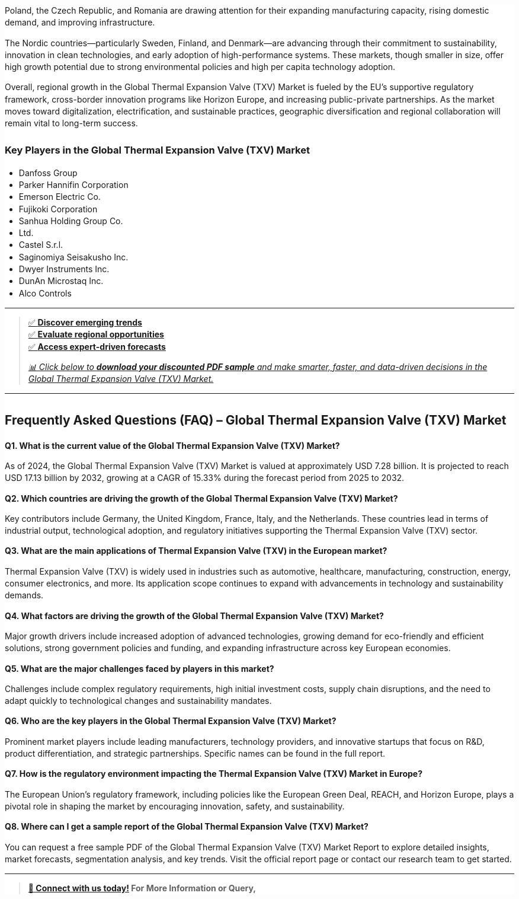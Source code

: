 Poland, the Czech Republic, and Romania are drawing attention for their expanding manufacturing capacity, rising domestic demand, and improving infrastructure.</p><p>The Nordic countries&mdash;particularly Sweden, Finland, and Denmark&mdash;are advancing through their commitment to sustainability, innovation in clean technologies, and early adoption of high-performance systems. These markets, though smaller in size, offer high growth potential due to strong environmental policies and high per capita technology adoption.</p><p>Overall, regional growth in the Global Thermal Expansion Valve (TXV) Market is fueled by the EU&rsquo;s supportive regulatory framework, cross-border innovation programs like Horizon Europe, and increasing public-private partnerships. As the market moves toward digitalization, electrification, and sustainable practices, geographic diversification and regional collaboration will remain vital to long-term success.</p><p><h3>Key Players in the Global Thermal Expansion Valve (TXV) Market </h3><ul><li>Danfoss Group</li><li>Parker Hannifin Corporation</li><li>Emerson Electric Co.</li><li>Fujikoki Corporation</li><li>Sanhua Holding Group Co.</li><li>Ltd.</li><li>Castel S.r.l.</li><li>Saginomiya Seisakusho Inc.</li><li>Dwyer Instruments Inc.</li><li>DunAn Microstaq Inc.</li><li>Alco Controls</li></ul></p><hr /><blockquote><p><a href="https://www.marketresearchintellect.com/ask-for-discount/?rid=905810&amp;amp;utm_source=Github-R&amp;amp;utm_medium=861">✅ <strong data-start="617" data-end="645">Discover emerging trends</strong></a><br data-start="645" data-end="648" /><a href="https://www.marketresearchintellect.com/ask-for-discount/?rid=905810&amp;amp;utm_source=Github-R&amp;amp;utm_medium=861"> ✅ <strong data-start="650" data-end="685">Evaluate regional opportunities</strong></a><br data-start="685" data-end="688" /><a href="https://www.marketresearchintellect.com/ask-for-discount/?rid=905810&amp;amp;utm_source=Github-R&amp;amp;utm_medium=861"> ✅ <strong data-start="690" data-end="724">Access expert-driven forecasts</strong></a></p><p class="" data-start="728" data-end="864"><em><a href="https://www.marketresearchintellect.com/ask-for-discount/?rid=905810&amp;amp;utm_source=Github-R&amp;amp;utm_medium=861">📊 Click below to <strong data-start="746" data-end="785">download your discounted PDF sample</strong> and make smarter, faster, and data-driven decisions in the Global Thermal Expansion Valve (TXV) Market.</a></em></p></blockquote><hr /><h2>Frequently Asked Questions (FAQ) &ndash; Global Thermal Expansion Valve (TXV) Market</h2><p><strong>Q1. What is the current value of the Global Thermal Expansion Valve (TXV) Market?</strong></p><p>As of 2024, the Global Thermal Expansion Valve (TXV) Market is valued at approximately USD 7.28 billion. It is projected to reach USD 17.13 billion by 2032, growing at a CAGR of 15.33% during the forecast period from 2025 to 2032.</p><p><strong>Q2. Which countries are driving the growth of the Global Thermal Expansion Valve (TXV) Market?</strong></p><p>Key contributors include Germany, the United Kingdom, France, Italy, and the Netherlands. These countries lead in terms of industrial output, technological adoption, and regulatory initiatives supporting the Thermal Expansion Valve (TXV) sector.</p><p><strong>Q3. What are the main applications of Thermal Expansion Valve (TXV) in the European market?</strong></p><p>Thermal Expansion Valve (TXV) is widely used in industries such as automotive, healthcare, manufacturing, construction, energy, consumer electronics, and more. Its application scope continues to expand with advancements in technology and sustainability demands.</p><p><strong>Q4. What factors are driving the growth of the Global Thermal Expansion Valve (TXV) Market?</strong></p><p>Major growth drivers include increased adoption of advanced technologies, growing demand for eco-friendly and efficient solutions, strong government policies and funding, and expanding infrastructure across key European economies.</p><p><strong>Q5. What are the major challenges faced by players in this market?</strong></p><p>Challenges include complex regulatory requirements, high initial investment costs, supply chain disruptions, and the need to adapt quickly to technological changes and sustainability mandates.</p><p><strong>Q6. Who are the key players in the Global Thermal Expansion Valve (TXV) Market?</strong></p><p>Prominent market players include leading manufacturers, technology providers, and innovative startups that focus on R&amp;D, product differentiation, and strategic partnerships. Specific names can be found in the full report.</p><p><strong>Q7. How is the regulatory environment impacting the Thermal Expansion Valve (TXV) Market in Europe?</strong></p><p>The European Union&rsquo;s regulatory framework, including policies like the European Green Deal, REACH, and Horizon Europe, plays a pivotal role in shaping the market by encouraging innovation, safety, and sustainability.</p><p><strong>Q8. Where can I get a sample report of the Global Thermal Expansion Valve (TXV) Market?</strong></p><p>You can request a free sample PDF of the Global Thermal Expansion Valve (TXV) Market Report to explore detailed insights, market forecasts, segmentation analysis, and key trends. Visit the official report page or contact our research team to get started.</p><hr /><blockquote><p><span class="font-[700]"><strong><a href="https://www.marketresearchintellect.com/product/global-thermal-expansion-valve-txv-market/?utm_source=Linkedin&utm_medium=861">📩 Connect with us today!</a> For More Information or Query,